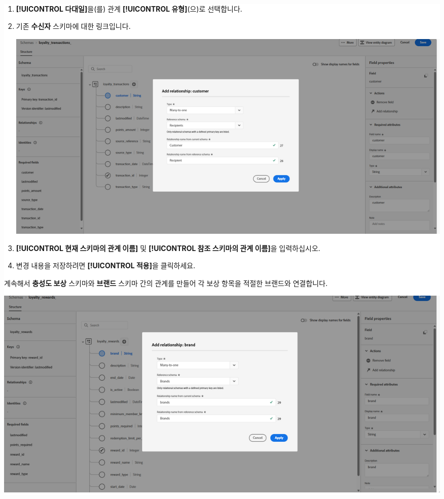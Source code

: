 1. **[!UICONTROL 다대일]**&#x200B;을(를) 관계 **[!UICONTROL 유형]**(으)로 선택합니다.

1. 기존 **수신자** 스키마에 대한 링크입니다.

   ![](assets/schema_2.png)

1. **[!UICONTROL 현재 스키마의 관계 이름]** 및 **[!UICONTROL 참조 스키마의 관계 이름]**&#x200B;을 입력하십시오.

1. 변경 내용을 저장하려면 **[!UICONTROL 적용]**&#x200B;을 클릭하세요.

계속해서 **충성도 보상** 스키마와 **브랜드** 스키마 간의 관계를 만들어 각 보상 항목을 적절한 브랜드와 연결합니다.

![](assets/schema_3.png)
